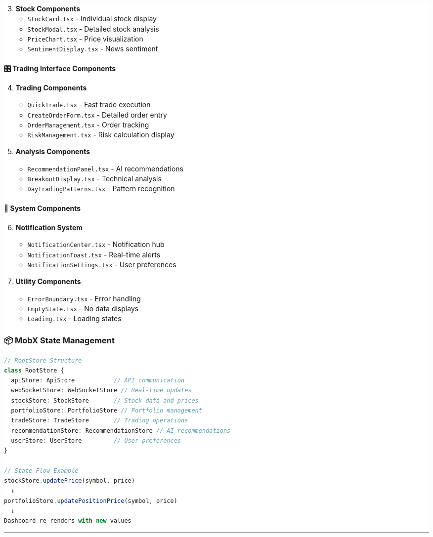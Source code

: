 3. **Stock Components**
   - `StockCard.tsx` - Individual stock display
   - `StockModal.tsx` - Detailed stock analysis
   - `PriceChart.tsx` - Price visualization
   - `SentimentDisplay.tsx` - News sentiment

#### 🎛️ Trading Interface Components

4. **Trading Components**
   - `QuickTrade.tsx` - Fast trade execution
   - `CreateOrderForm.tsx` - Detailed order entry
   - `OrderManagement.tsx` - Order tracking
   - `RiskManagement.tsx` - Risk calculation display

5. **Analysis Components**
   - `RecommendationPanel.tsx` - AI recommendations
   - `BreakoutDisplay.tsx` - Technical analysis
   - `DayTradingPatterns.tsx` - Pattern recognition

#### 🔔 System Components

6. **Notification System**
   - `NotificationCenter.tsx` - Notification hub
   - `NotificationToast.tsx` - Real-time alerts
   - `NotificationSettings.tsx` - User preferences

7. **Utility Components**
   - `ErrorBoundary.tsx` - Error handling
   - `EmptyState.tsx` - No data displays
   - `Loading.tsx` - Loading states

### 📦 MobX State Management

```typescript
// RootStore Structure
class RootStore {
  apiStore: ApiStore           // API communication
  webSocketStore: WebSocketStore // Real-time updates
  stockStore: StockStore       // Stock data and prices
  portfolioStore: PortfolioStore // Portfolio management
  tradeStore: TradeStore       // Trading operations
  recommendationStore: RecommendationStore // AI recommendations
  userStore: UserStore         // User preferences
}

// State Flow Example
stockStore.updatePrice(symbol, price)
  ↓
portfolioStore.updatePositionPrice(symbol, price)
  ↓
Dashboard re-renders with new values
```

---

